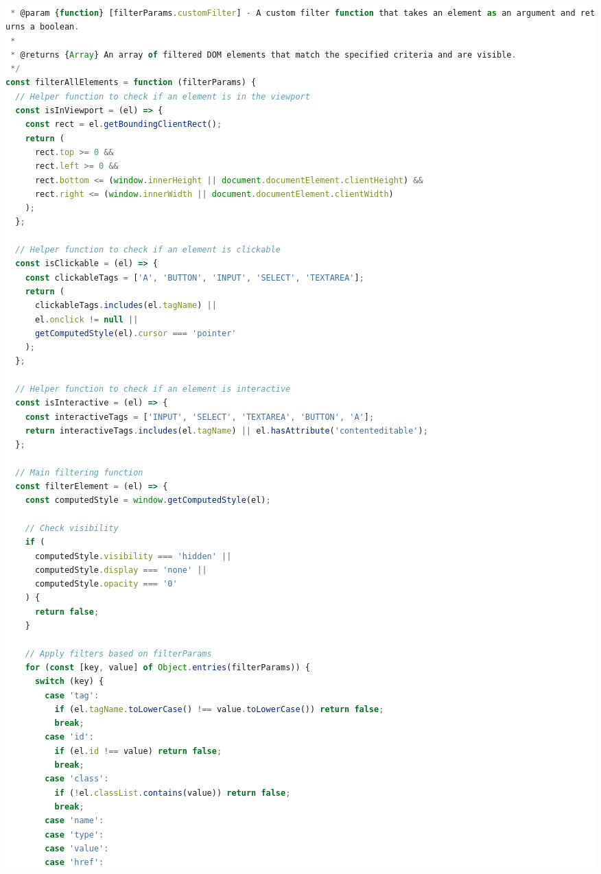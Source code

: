 ```javascript
 * @param {function} [filterParams.customFilter] - A custom filter function that takes an element as an argument and returns a boolean.
 *
 * @returns {Array} An array of filtered DOM elements that match the specified criteria and are visible.
 */
const filterAllElements = function (filterParams) {
  // Helper function to check if an element is in the viewport
  const isInViewport = (el) => {
    const rect = el.getBoundingClientRect();
    return (
      rect.top >= 0 &&
      rect.left >= 0 &&
      rect.bottom <= (window.innerHeight || document.documentElement.clientHeight) &&
      rect.right <= (window.innerWidth || document.documentElement.clientWidth)
    );
  };

  // Helper function to check if an element is clickable
  const isClickable = (el) => {
    const clickableTags = ['A', 'BUTTON', 'INPUT', 'SELECT', 'TEXTAREA'];
    return (
      clickableTags.includes(el.tagName) ||
      el.onclick != null ||
      getComputedStyle(el).cursor === 'pointer'
    );
  };

  // Helper function to check if an element is interactive
  const isInteractive = (el) => {
    const interactiveTags = ['INPUT', 'SELECT', 'TEXTAREA', 'BUTTON', 'A'];
    return interactiveTags.includes(el.tagName) || el.hasAttribute('contenteditable');
  };

  // Main filtering function
  const filterElement = (el) => {
    const computedStyle = window.getComputedStyle(el);

    // Check visibility
    if (
      computedStyle.visibility === 'hidden' ||
      computedStyle.display === 'none' ||
      computedStyle.opacity === '0'
    ) {
      return false;
    }

    // Apply filters based on filterParams
    for (const [key, value] of Object.entries(filterParams)) {
      switch (key) {
        case 'tag':
          if (el.tagName.toLowerCase() !== value.toLowerCase()) return false;
          break;
        case 'id':
          if (el.id !== value) return false;
          break;
        case 'class':
          if (!el.classList.contains(value)) return false;
          break;
        case 'name':
        case 'type':
        case 'value':
        case 'href':
```